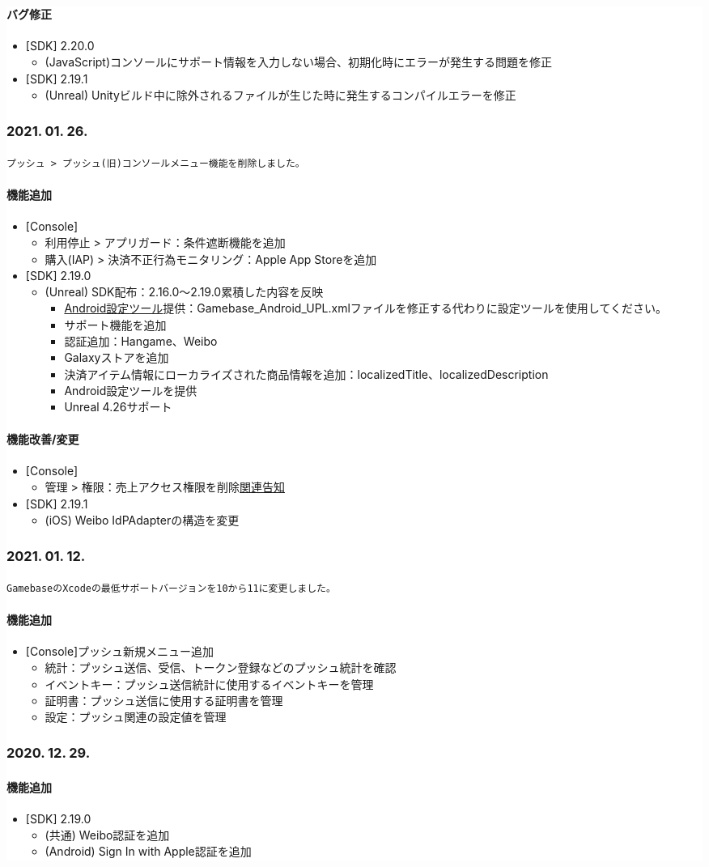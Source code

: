 #### バグ修正 
* [SDK] 2.20.0
	* (JavaScript)コンソールにサポート情報を入力しない場合、初期化時にエラーが発生する問題を修正
* [SDK] 2.19.1
	* (Unreal) Unityビルド中に除外されるファイルが生じた時に発生するコンパイルエラーを修正



### 2021. 01. 26.

```
プッシュ > プッシュ(旧)コンソールメニュー機能を削除しました。
```

#### 機能追加
* [Console] 
	* 利用停止 > アプリガード：条件遮断機能を追加
	* 購入(IAP) > 決済不正行為モニタリング：Apple App Storeを追加 
* [SDK] 2.19.0
	* (Unreal) SDK配布：2.16.0～2.19.0累積した内容を反映
		* [Android設定ツール](https://docs.toast.com/ko/Game/Gamebase/ko/unreal-started/#android-settings)提供：Gamebase_Android_UPL.xmlファイルを修正する代わりに設定ツールを使用してください。
		* サポート機能を追加	
		* 認証追加：Hangame、Weibo
		* Galaxyストアを追加
		* 決済アイテム情報にローカライズされた商品情報を追加：localizedTitle、localizedDescription
		* Android設定ツールを提供
		* Unreal 4.26サポート

#### 機能改善/変更
* [Console]
	* 管理 > 権限：売上アクセス権限を削除[関連告知](https://www.toast.com/kr/support/notice/detail/2101)
* [SDK] 2.19.1
	* (iOS) Weibo IdPAdapterの構造を変更

### 2021. 01. 12.

```
GamebaseのXcodeの最低サポートバージョンを10から11に変更しました。
```

#### 機能追加
* [Console]プッシュ新規メニュー追加
	* 統計：プッシュ送信、受信、トークン登録などのプッシュ統計を確認
	* イベントキー：プッシュ送信統計に使用するイベントキーを管理
	* 証明書：プッシュ送信に使用する証明書を管理
	* 設定：プッシュ関連の設定値を管理

### 2020. 12. 29.

#### 機能追加
* [SDK] 2.19.0
	* (共通) Weibo認証を追加
	* (Android) Sign In with Apple認証を追加
	